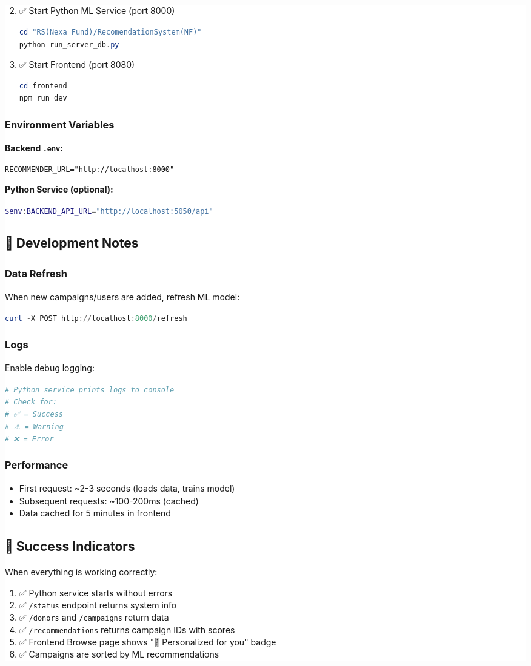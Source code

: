 2. ✅ Start Python ML Service (port 8000)
   ```powershell
   cd "RS(Nexa Fund)/RecomendationSystem(NF)"
   python run_server_db.py
   ```

3. ✅ Start Frontend (port 8080)
   ```powershell
   cd frontend
   npm run dev
   ```

### Environment Variables

**Backend `.env`:**
```properties
RECOMMENDER_URL="http://localhost:8000"
```

**Python Service (optional):**
```powershell
$env:BACKEND_API_URL="http://localhost:5050/api"
```

## 📝 Development Notes

### Data Refresh
When new campaigns/users are added, refresh ML model:
```powershell
curl -X POST http://localhost:8000/refresh
```

### Logs
Enable debug logging:
```powershell
# Python service prints logs to console
# Check for:
# ✅ = Success
# ⚠️ = Warning
# ❌ = Error
```

### Performance
- First request: ~2-3 seconds (loads data, trains model)
- Subsequent requests: ~100-200ms (cached)
- Data cached for 5 minutes in frontend

## 🎯 Success Indicators

When everything is working correctly:

1. ✅ Python service starts without errors
2. ✅ `/status` endpoint returns system info
3. ✅ `/donors` and `/campaigns` return data
4. ✅ `/recommendations` returns campaign IDs with scores
5. ✅ Frontend Browse page shows "🎯 Personalized for you" badge
6. ✅ Campaigns are sorted by ML recommendations
